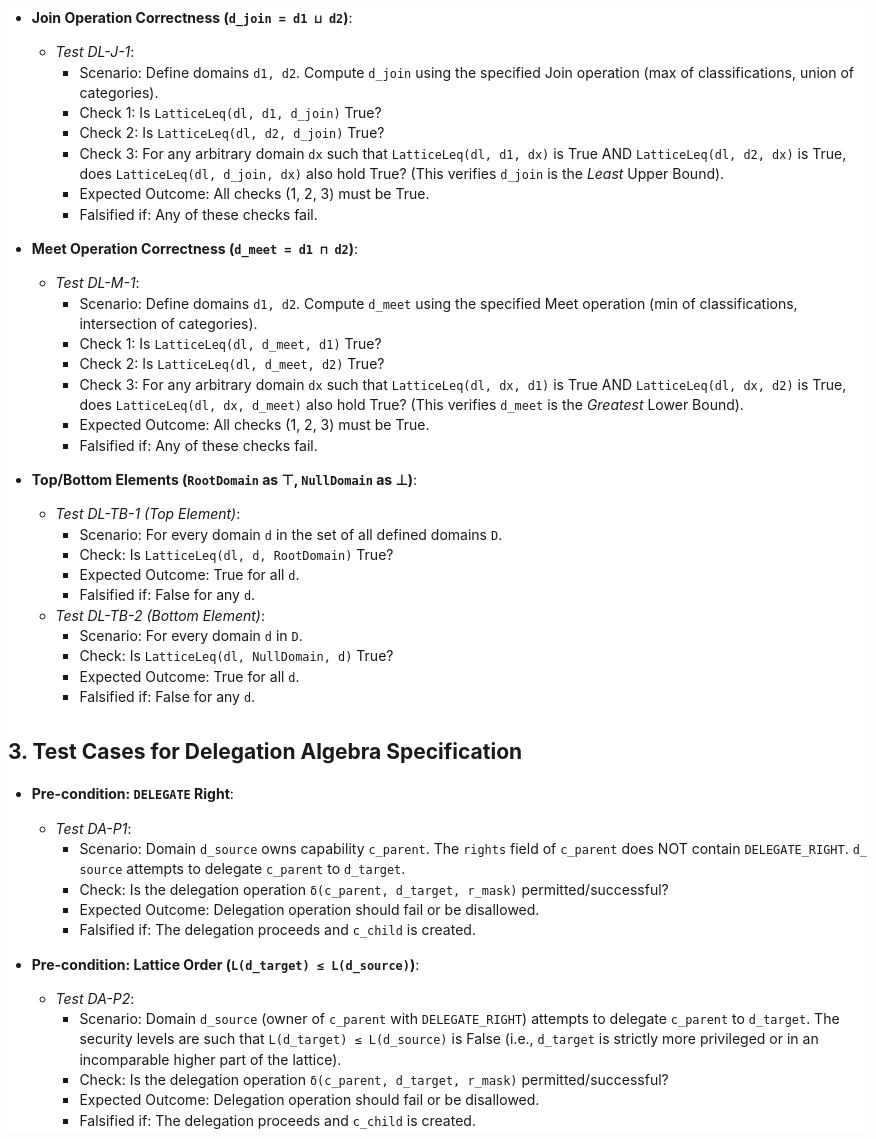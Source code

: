 - **Join Operation Correctness (`d_join = d1 ⊔ d2`)**:
    - *Test DL-J-1*:
        - Scenario: Define domains `d1, d2`. Compute `d_join` using the specified Join operation (max of classifications, union of categories).
        - Check 1: Is `LatticeLeq(dl, d1, d_join)` True?
        - Check 2: Is `LatticeLeq(dl, d2, d_join)` True?
        - Check 3: For any arbitrary domain `dx` such that `LatticeLeq(dl, d1, dx)` is True AND `LatticeLeq(dl, d2, dx)` is True, does `LatticeLeq(dl, d_join, dx)` also hold True? (This verifies `d_join` is the *Least* Upper Bound).
        - Expected Outcome: All checks (1, 2, 3) must be True.
        - Falsified if: Any of these checks fail.

- **Meet Operation Correctness (`d_meet = d1 ⊓ d2`)**:
    - *Test DL-M-1*:
        - Scenario: Define domains `d1, d2`. Compute `d_meet` using the specified Meet operation (min of classifications, intersection of categories).
        - Check 1: Is `LatticeLeq(dl, d_meet, d1)` True?
        - Check 2: Is `LatticeLeq(dl, d_meet, d2)` True?
        - Check 3: For any arbitrary domain `dx` such that `LatticeLeq(dl, dx, d1)` is True AND `LatticeLeq(dl, dx, d2)` is True, does `LatticeLeq(dl, dx, d_meet)` also hold True? (This verifies `d_meet` is the *Greatest* Lower Bound).
        - Expected Outcome: All checks (1, 2, 3) must be True.
        - Falsified if: Any of these checks fail.

- **Top/Bottom Elements (`RootDomain` as ⊤, `NullDomain` as ⊥)**:
    - *Test DL-TB-1 (Top Element)*:
        - Scenario: For every domain `d` in the set of all defined domains `D`.
        - Check: Is `LatticeLeq(dl, d, RootDomain)` True?
        - Expected Outcome: True for all `d`.
        - Falsified if: False for any `d`.
    - *Test DL-TB-2 (Bottom Element)*:
        - Scenario: For every domain `d` in `D`.
        - Check: Is `LatticeLeq(dl, NullDomain, d)` True?
        - Expected Outcome: True for all `d`.
        - Falsified if: False for any `d`.

## 3. Test Cases for Delegation Algebra Specification

- **Pre-condition: `DELEGATE` Right**:
    - *Test DA-P1*:
        - Scenario: Domain `d_source` owns capability `c_parent`. The `rights` field of `c_parent` does NOT contain `DELEGATE_RIGHT`. `d_source` attempts to delegate `c_parent` to `d_target`.
        - Check: Is the delegation operation `δ(c_parent, d_target, r_mask)` permitted/successful?
        - Expected Outcome: Delegation operation should fail or be disallowed.
        - Falsified if: The delegation proceeds and `c_child` is created.

- **Pre-condition: Lattice Order (`L(d_target) ≤ L(d_source)`)**:
    - *Test DA-P2*:
        - Scenario: Domain `d_source` (owner of `c_parent` with `DELEGATE_RIGHT`) attempts to delegate `c_parent` to `d_target`. The security levels are such that `L(d_target) ≤ L(d_source)` is False (i.e., `d_target` is strictly more privileged or in an incomparable higher part of the lattice).
        - Check: Is the delegation operation `δ(c_parent, d_target, r_mask)` permitted/successful?
        - Expected Outcome: Delegation operation should fail or be disallowed.
        - Falsified if: The delegation proceeds and `c_child` is created.
